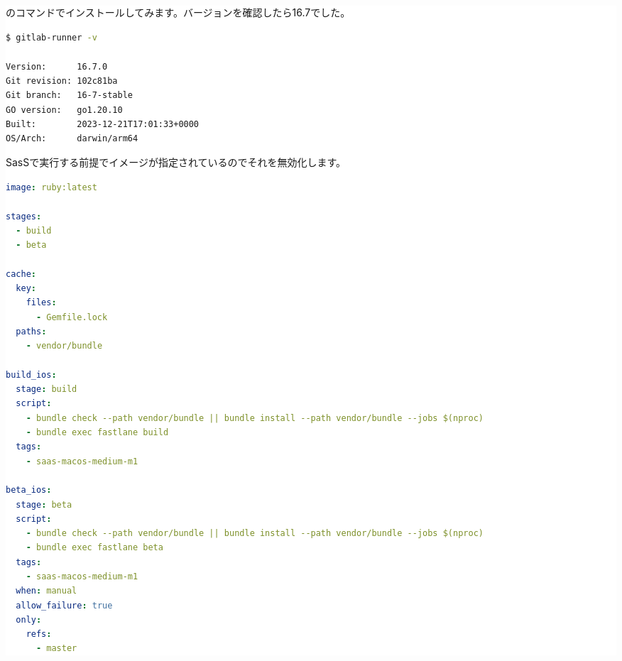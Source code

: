 のコマンドでインストールしてみます。バージョンを確認したら16.7でした。

```zsh
$ gitlab-runner -v

Version:      16.7.0
Git revision: 102c81ba
Git branch:   16-7-stable
GO version:   go1.20.10
Built:        2023-12-21T17:01:33+0000
OS/Arch:      darwin/arm64
```

SasSで実行する前提でイメージが指定されているのでそれを無効化します。

```yaml
image: ruby:latest

stages:
  - build
  - beta

cache:
  key:
    files:
      - Gemfile.lock
  paths:
    - vendor/bundle

build_ios:
  stage: build
  script:
    - bundle check --path vendor/bundle || bundle install --path vendor/bundle --jobs $(nproc)
    - bundle exec fastlane build
  tags:
    - saas-macos-medium-m1

beta_ios:
  stage: beta
  script:
    - bundle check --path vendor/bundle || bundle install --path vendor/bundle --jobs $(nproc)
    - bundle exec fastlane beta
  tags:
    - saas-macos-medium-m1
  when: manual
  allow_failure: true
  only:
    refs:
      - master
```
